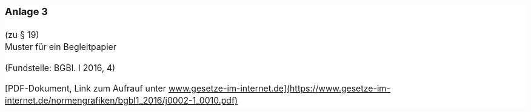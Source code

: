 </div>

</div>

<span id="BJNR065500995BJNE005400116.html"></span>

### Anlage 3  
(zu § 19)  
Muster für ein Begleitpapier

<div>

<div class="jnhtml">

<div>

<div class="jurAbsatz">

<div class="kommentar_Fundstelle">

(Fundstelle: BGBl. I 2016, 4)

</div>

</div>

<div class="jurAbsatz">

<div>

[PDF-Dokument, Link zum Aufrauf unter
www.gesetze-im-internet.de](https://www.gesetze-im-internet.de/normengrafiken/bgbl1_2016/j0002-1_0010.pdf)

</div>

</div>

</div>

</div>

</div>
